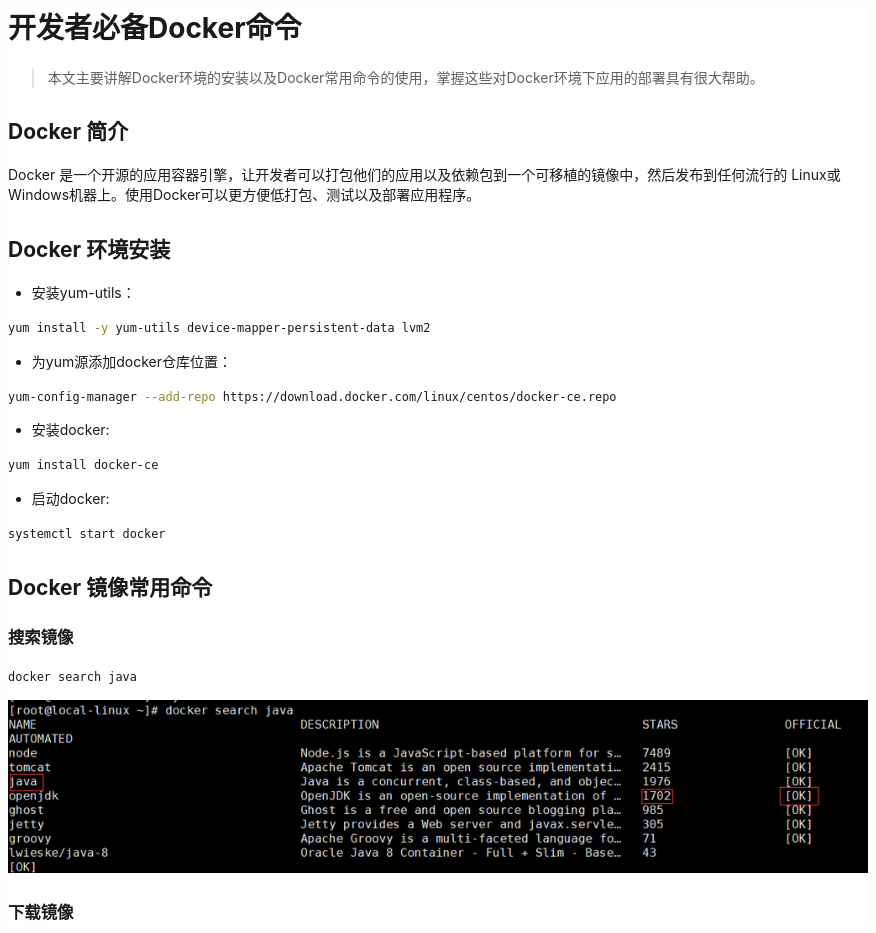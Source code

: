 # 开发者必备Docker命令
> 本文主要讲解Docker环境的安装以及Docker常用命令的使用，掌握这些对Docker环境下应用的部署具有很大帮助。

## Docker 简介

 Docker 是一个开源的应用容器引擎，让开发者可以打包他们的应用以及依赖包到一个可移植的镜像中，然后发布到任何流行的 Linux或Windows机器上。使用Docker可以更方便低打包、测试以及部署应用程序。

## Docker 环境安装

- 安装yum-utils：

```bash
yum install -y yum-utils device-mapper-persistent-data lvm2
```

- 为yum源添加docker仓库位置：

```bash
yum-config-manager --add-repo https://download.docker.com/linux/centos/docker-ce.repo
```

- 安装docker:

```bash
yum install docker-ce
```

- 启动docker:

```bash
systemctl start docker
```

## Docker 镜像常用命令

### 搜索镜像

```bash
docker search java
```

![](../images/linux/refer_screen_51.png)

### 下载镜像

